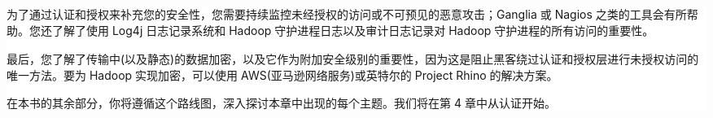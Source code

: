 为了通过认证和授权来补充您的安全性，您需要持续监控未经授权的访问或不可预见的恶意攻击；Ganglia 或 Nagios 之类的工具会有所帮助。您还了解了使用 Log4j 日志记录系统和 Hadoop 守护进程日志以及审计日志记录对 Hadoop 守护进程的所有访问的重要性。

最后，您了解了传输中(以及静态)的数据加密，以及它作为附加安全级别的重要性，因为这是阻止黑客绕过认证和授权层进行未授权访问的唯一方法。要为 Hadoop 实现加密，可以使用 AWS(亚马逊网络服务)或英特尔的 Project Rhino 的解决方案。

在本书的其余部分，你将遵循这个路线图，深入探讨本章中出现的每个主题。我们将在第 4 章中从认证开始。